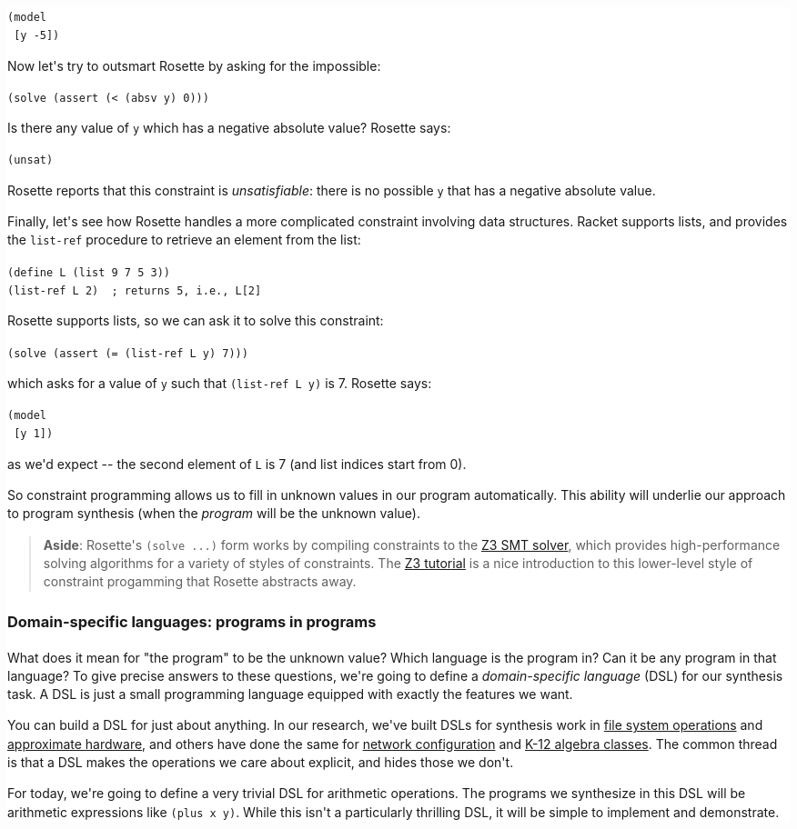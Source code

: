     (model
     [y -5])
     
Now let's try to outsmart Rosette by asking for the impossible:

```racket
(solve (assert (< (absv y) 0)))
```

Is there any value of `y` which has a negative absolute value? Rosette says:

    (unsat)

Rosette reports that this constraint is *unsatisfiable*: there is no possible `y` that has a negative absolute value.

Finally, let's see how Rosette handles a more complicated constraint involving data structures. Racket supports lists, and provides the `list-ref` procedure to retrieve an element from the list:

```racket
(define L (list 9 7 5 3))
(list-ref L 2)  ; returns 5, i.e., L[2]
```

Rosette supports lists, so we can ask it to solve this constraint:

```racket
(solve (assert (= (list-ref L y) 7)))
```

which asks for a value of `y` such that `(list-ref L y)` is 7. Rosette says:

    (model
     [y 1])

as we'd expect -- the second element of `L` is 7 (and list indices start from 0).

So constraint programming allows us to fill in unknown values in our program automatically. This ability will underlie our approach to program synthesis (when the *program* will be the unknown value).

> **Aside**: Rosette's `(solve ...)` form works by compiling constraints to the [Z3 SMT solver][z3], which provides high-performance solving algorithms for a variety of styles of constraints. The [Z3 tutorial][z3tutorial] is a nice introduction to this lower-level style of constraint progamming that Rosette abstracts away.

### Domain-specific languages: programs in programs

What does it mean for "the program" to be the unknown value? Which language is the program in? Can it be any program in that language? To give precise answers to these questions, we're going to define a *domain-specific language* (DSL) for our synthesis task. A DSL is just a small programming language equipped with exactly the features we want.

You can build a DSL for just about anything. In our research, we've built DSLs for synthesis work in [file system operations][ferrite] and [approximate hardware][synapse], and others have done the same for [network configuration][bagpipe] and [K-12 algebra classes][rulesynth]. The common thread is that a DSL makes the operations we care about explicit, and hides those we don't.

For today, we're going to define a very trivial DSL for arithmetic operations. The programs we synthesize in this DSL will be arithmetic expressions like `(plus x y)`. While this isn't a particularly thrilling DSL, it will be simple to implement and demonstrate.


[synthpost]: synthesis-for-architects.html
[sketch]: https://bitbucket.org/gatoatigrado/sketch-frontend/wiki/Home
[sygus]: http://www.sygus.org/index.html
[rosette]: http://emina.github.io/rosette/
[racket]: http://racket-lang.org/
[racketdl]: https://download.racket-lang.org/
[rosettedl]: http://emina.github.io/rosette/doc/rosette-guide/ch_getting-started.html#%28part._sec~3aget%29
[lisp]: https://en.wikipedia.org/wiki/Lisp_(programming_language)
[racketquick]: https://docs.racket-lang.org/quick/index.html
[learnracket]: https://learnxinyminutes.com/docs/racket/
[br]: http://beautifulracket.com/
[lang]: http://beautifulracket.com/explainer/lang-line.html
[klee]: https://klee.github.io/
[springfield]: https://www.microsoft.com/en-us/springfield/
[paper]: http://homes.cs.washington.edu/~emina/pubs/rosette.pldi14.pdf
[z3]: https://github.com/Z3Prover/z3
[z3tutorial]: http://rise4fun.com/Z3/tutorial/guide
[ferrite]: http://sandcat.cs.washington.edu/ferrite/
[synapse]: http://synapse.uwplse.org/
[bagpipe]: http://bagpipe.uwplse.org/bagpipe/
[rulesynth]: http://homes.cs.washington.edu/~emina/pubs/rulesynth.its16.pdf
[structures]: https://docs.racket-lang.org/guide/define-struct.html#%28part._.Simple_.Structure_.Types__struct%29
[pattern]: https://docs.racket-lang.org/guide/match.html